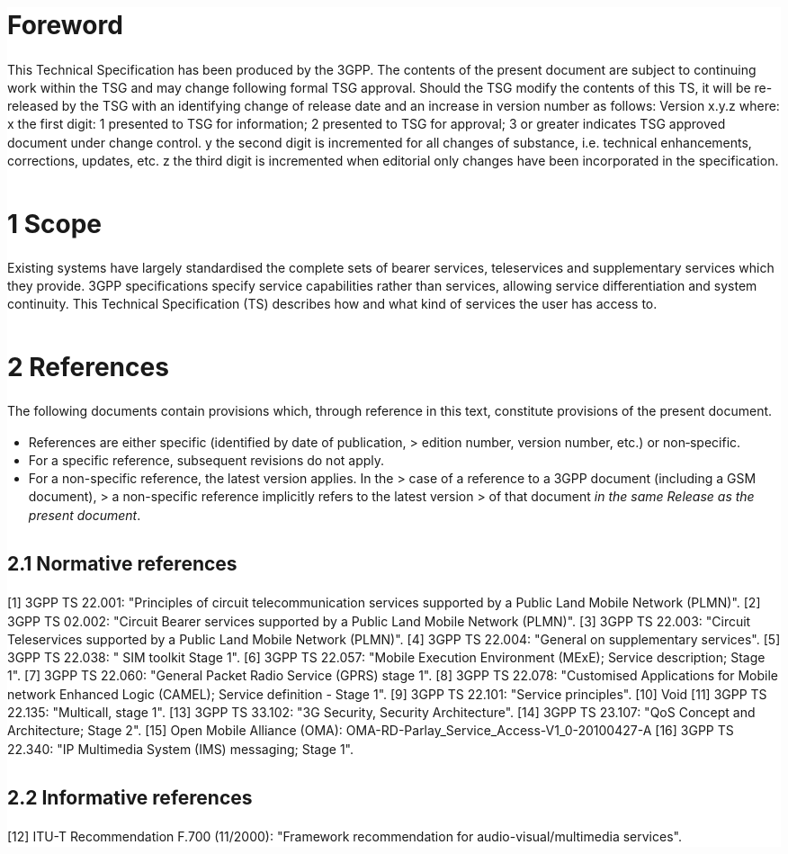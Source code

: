 # Foreword
This Technical Specification has been produced by the 3GPP.
The contents of the present document are subject to continuing work within the
TSG and may change following formal TSG approval. Should the TSG modify the
contents of this TS, it will be re-released by the TSG with an identifying
change of release date and an increase in version number as follows:
Version x.y.z
where:
x the first digit:
1 presented to TSG for information;
2 presented to TSG for approval;
3 or greater indicates TSG approved document under change control.
y the second digit is incremented for all changes of substance, i.e. technical
enhancements, corrections, updates, etc.
z the third digit is incremented when editorial only changes have been
incorporated in the specification.
# 1 Scope
Existing systems have largely standardised the complete sets of bearer
services, teleservices and supplementary services which they provide. 3GPP
specifications specify service capabilities rather than services, allowing
service differentiation and system continuity. This Technical Specification
(TS) describes how and what kind of services the user has access to.
# 2 References
The following documents contain provisions which, through reference in this
text, constitute provisions of the present document.
  * References are either specific (identified by date of publication, > edition number, version number, etc.) or non‑specific.
  * For a specific reference, subsequent revisions do not apply.
  * For a non-specific reference, the latest version applies. In the > case of a reference to a 3GPP document (including a GSM document), > a non-specific reference implicitly refers to the latest version > of that document _in the same Release as the present document_.
## 2.1 Normative references
[1] 3GPP TS 22.001: \"Principles of circuit telecommunication services
supported by a Public Land Mobile Network (PLMN)\".
[2] 3GPP TS 02.002: \"Circuit Bearer services supported by a Public Land
Mobile Network (PLMN)\".
[3] 3GPP TS 22.003: \"Circuit Teleservices supported by a Public Land Mobile
Network (PLMN)\".
[4] 3GPP TS 22.004: \"General on supplementary services\".
[5] 3GPP TS 22.038: \" SIM toolkit Stage 1\".
[6] 3GPP TS 22.057: \"Mobile Execution Environment (MExE); Service
description; Stage 1\".
[7] 3GPP TS 22.060: \"General Packet Radio Service (GPRS) stage 1\".
[8] 3GPP TS 22.078: \"Customised Applications for Mobile network Enhanced
Logic (CAMEL); Service definition - Stage 1\".
[9] 3GPP TS 22.101: \"Service principles\".
[10] Void
[11] 3GPP TS 22.135: \"Multicall, stage 1\".
[13] 3GPP TS 33.102: \"3G Security, Security Architecture\".
[14] 3GPP TS 23.107: \"QoS Concept and Architecture; Stage 2\".
[15] Open Mobile Alliance (OMA): OMA-RD-Parlay_Service_Access-V1_0-20100427-A
[16] 3GPP TS 22.340: \"IP Multimedia System (IMS) messaging; Stage 1\".
## 2.2 Informative references
[12] ITU-T Recommendation F.700 (11/2000): \"Framework recommendation for
audio-visual/multimedia services\".